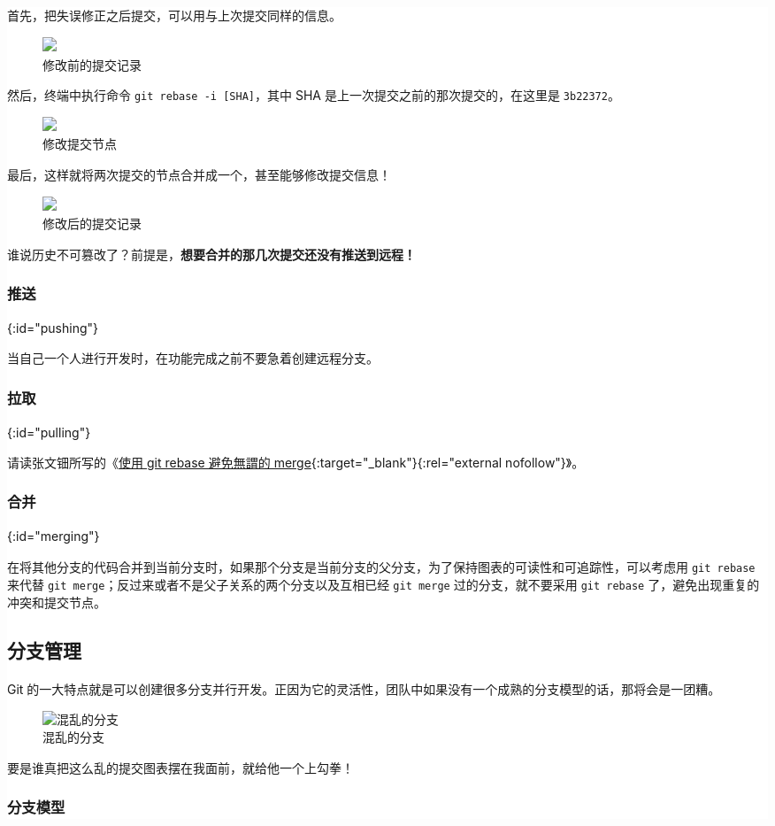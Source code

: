 首先，把失误修正之后提交，可以用与上次提交同样的信息。

<figure>
  <img src="{{ 'posts/20160418/merge-commits-step-1.png' | asset_path }}">
  <figcaption>修改前的提交记录</figcaption>
</figure>

然后，终端中执行命令 `git rebase -i [SHA]`，其中 SHA 是上一次提交之前的那次提交的，在这里是 `3b22372`。

<figure>
  <img src="{{ 'posts/20160418/merge-commits-step-2.png' | asset_path }}">
  <figcaption>修改提交节点</figcaption>
</figure>

最后，这样就将两次提交的节点合并成一个，甚至能够修改提交信息！

<figure>
  <img src="{{ 'posts/20160418/merge-commits-step-3.png' | asset_path }}">
  <figcaption>修改后的提交记录</figcaption>
</figure>

谁说历史不可篡改了？前提是，**想要合并的那几次提交还没有推送到远程！**

### 推送
{:id="pushing"}

当自己一个人进行开发时，在功能完成之前不要急着创建远程分支。

### 拉取
{:id="pulling"}

请读张文钿所写的《[使用 git rebase 避免無謂的 merge](https://ihower.tw/blog/archives/3843){:target="_blank"}{:rel="external nofollow"}》。

### 合并
{:id="merging"}

在将其他分支的代码合并到当前分支时，如果那个分支是当前分支的父分支，为了保持图表的可读性和可追踪性，可以考虑用 `git rebase` 来代替 `git merge`；反过来或者不是父子关系的两个分支以及互相已经 `git merge` 过的分支，就不要采用 `git rebase` 了，避免出现重复的冲突和提交节点。

## 分支管理

Git 的一大特点就是可以创建很多分支并行开发。正因为它的灵活性，团队中如果没有一个成熟的分支模型的话，那将会是一团糟。

<figure>
  <img src="{{ 'posts/20160418/shit.jpg' | asset_path }}" alt="混乱的分支">
  <figcaption>混乱的分支</figcaption>
</figure>

要是谁真把这么乱的提交图表摆在我面前，就给他一个上勾拳！

### 分支模型
